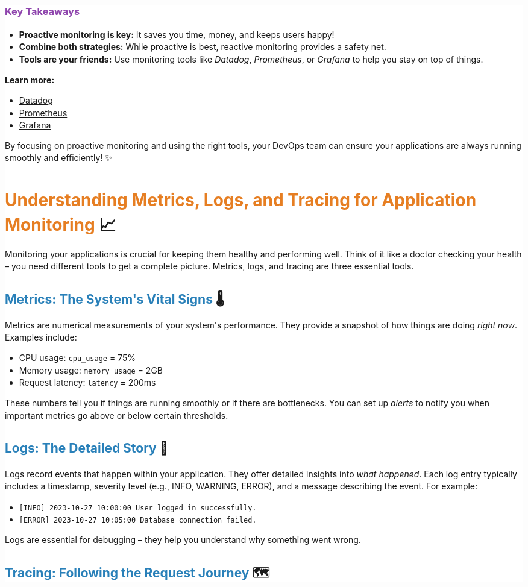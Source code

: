 
### <span style="color:#8e44ad">Key Takeaways</span>

* **Proactive monitoring is key:** It saves you time, money, and keeps users happy!
* **Combine both strategies:** While proactive is best, reactive monitoring provides a safety net.
* **Tools are your friends:** Use monitoring tools like *Datadog*, *Prometheus*, or *Grafana* to help you stay on top of things.


**Learn more:**

* [Datadog](https://www.datadoghq.com/)
* [Prometheus](https://prometheus.io/)
* [Grafana](https://grafana.com/)


By focusing on proactive monitoring and using the right tools, your DevOps team can ensure your applications are always running smoothly and efficiently! ✨


# <span style="color:#e67e22">Understanding Metrics, Logs, and Tracing for Application Monitoring</span> 📈

Monitoring your applications is crucial for keeping them healthy and performing well.  Think of it like a doctor checking your health – you need different tools to get a complete picture.  Metrics, logs, and tracing are three essential tools.

## <span style="color:#2980b9">Metrics: The System's Vital Signs</span> 🌡️

Metrics are numerical measurements of your system's performance. They provide a snapshot of how things are doing *right now*.  Examples include:

*   CPU usage: `cpu_usage` = 75%
*   Memory usage: `memory_usage` = 2GB
*   Request latency: `latency` = 200ms

These numbers tell you if things are running smoothly or if there are bottlenecks.  You can set up *alerts* to notify you when important metrics go above or below certain thresholds.


## <span style="color:#2980b9">Logs: The Detailed Story</span> 📖

Logs record events that happen within your application.  They offer detailed insights into *what happened*.  Each log entry typically includes a timestamp, severity level (e.g., INFO, WARNING, ERROR), and a message describing the event.  For example:

*   `[INFO] 2023-10-27 10:00:00 User logged in successfully.`
*   `[ERROR] 2023-10-27 10:05:00 Database connection failed.`

Logs are essential for debugging – they help you understand why something went wrong.


## <span style="color:#2980b9">Tracing: Following the Request Journey</span> 🗺️
